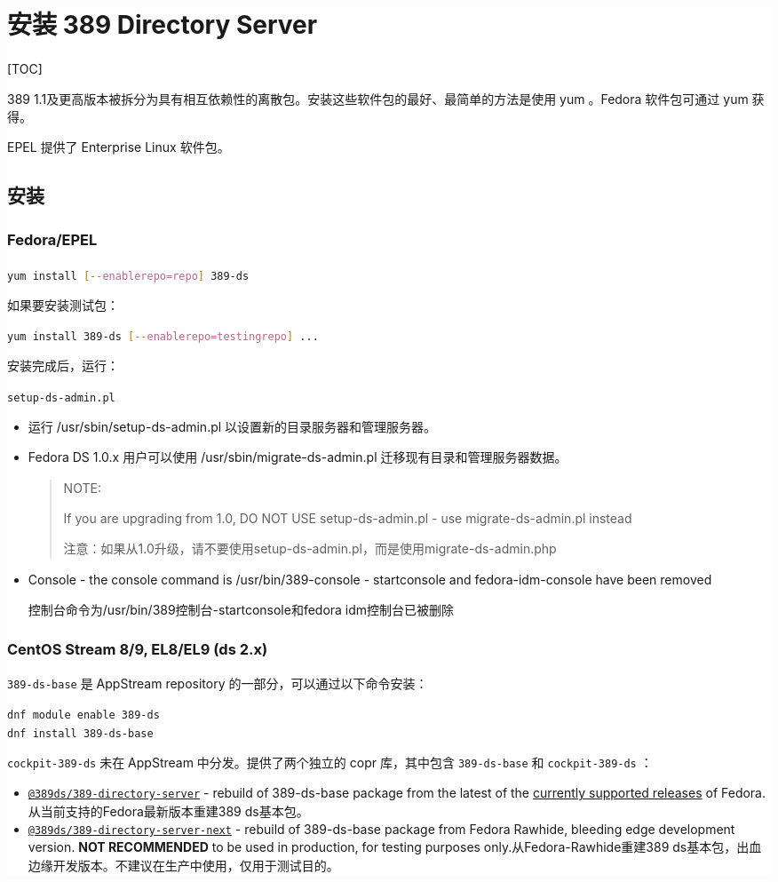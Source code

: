 # 安装 389 Directory Server

[TOC]

389 1.1及更高版本被拆分为具有相互依赖性的离散包。安装这些软件包的最好、最简单的方法是使用 yum 。Fedora 软件包可通过 yum 获得。

EPEL 提供了 Enterprise Linux 软件包。

## 安装

### Fedora/EPEL

```bash
yum install [--enablerepo=repo] 389-ds    
```

如果要安装测试包：

```bash
yum install 389-ds [--enablerepo=testingrepo] ...    
```

安装完成后，运行：

```bash
setup-ds-admin.pl    
```

- 运行 /usr/sbin/setup-ds-admin.pl 以设置新的目录服务器和管理服务器。

- Fedora DS 1.0.x 用户可以使用 /usr/sbin/migrate-ds-admin.pl 迁移现有目录和管理服务器数据。

  > NOTE:
  >
  > If you are upgrading from 1.0, DO NOT USE setup-ds-admin.pl - use migrate-ds-admin.pl instead
  >
  > 注意：如果从1.0升级，请不要使用setup-ds-admin.pl，而是使用migrate-ds-admin.php

- Console - the console command is /usr/bin/389-console - startconsole and fedora-idm-console have been removed

  控制台命令为/usr/bin/389控制台-startconsole和fedora idm控制台已被删除

### CentOS Stream 8/9, EL8/EL9 (ds 2.x)

`389-ds-base` 是 AppStream repository 的一部分，可以通过以下命令安装：

```bash
dnf module enable 389-ds
dnf install 389-ds-base
```

`cockpit-389-ds` 未在 AppStream 中分发。提供了两个独立的 copr 库，其中包含 `389-ds-base` 和 `cockpit-389-ds` ：

- [`@389ds/389-directory-server`](https://copr.fedorainfracloud.org/coprs/g/389ds/389-directory-server/) - rebuild of 389-ds-base package from the latest of the [currently supported releases](https://fedoraproject.org/wiki/Releases#Current_Supported_Releases) of Fedora.从当前支持的Fedora最新版本重建389 ds基本包。
- [`@389ds/389-directory-server-next`](https://copr.fedorainfracloud.org/coprs/g/389ds/389-directory-server-next/) - rebuild of 389-ds-base package from Fedora Rawhide, bleeding edge development version. **NOT RECOMMENDED** to be used in production, for testing purposes only.从Fedora-Rawhide重建389 ds基本包，出血边缘开发版本。不建议在生产中使用，仅用于测试目的。
